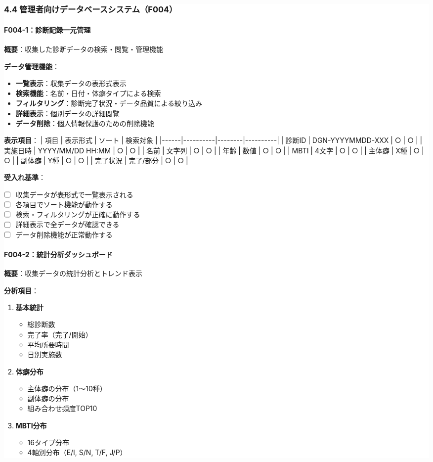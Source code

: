 ### 4.4 管理者向けデータベースシステム（F004）

#### F004-1：診断記録一元管理
**概要**：収集した診断データの検索・閲覧・管理機能

**データ管理機能**：
- **一覧表示**：収集データの表形式表示
- **検索機能**：名前・日付・体癖タイプによる検索
- **フィルタリング**：診断完了状況・データ品質による絞り込み
- **詳細表示**：個別データの詳細閲覧
- **データ削除**：個人情報保護のための削除機能

**表示項目**：
| 項目 | 表示形式 | ソート | 検索対象 |
|------|----------|--------|----------|
| 診断ID | DGN-YYYYMMDD-XXX | ○ | ○ |
| 実施日時 | YYYY/MM/DD HH:MM | ○ | ○ |
| 名前 | 文字列 | ○ | ○ |
| 年齢 | 数値 | ○ | ○ |
| MBTI | 4文字 | ○ | ○ |
| 主体癖 | X種 | ○ | ○ |
| 副体癖 | Y種 | ○ | ○ |
| 完了状況 | 完了/部分 | ○ | ○ |

**受入れ基準**：
- [ ] 収集データが表形式で一覧表示される
- [ ] 各項目でソート機能が動作する
- [ ] 検索・フィルタリングが正確に動作する
- [ ] 詳細表示で全データが確認できる
- [ ] データ削除機能が正常動作する

#### F004-2：統計分析ダッシュボード
**概要**：収集データの統計分析とトレンド表示

**分析項目**：
1. **基本統計**
   - 総診断数
   - 完了率（完了/開始）
   - 平均所要時間
   - 日別実施数

2. **体癖分布**
   - 主体癖の分布（1〜10種）
   - 副体癖の分布
   - 組み合わせ頻度TOP10

3. **MBTI分布**
   - 16タイプ分布
   - 4軸別分布（E/I, S/N, T/F, J/P）

